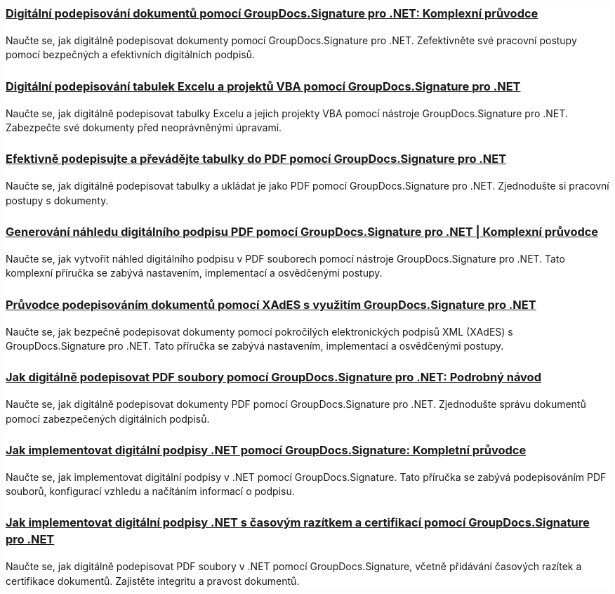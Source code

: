 ### [Digitální podepisování dokumentů pomocí GroupDocs.Signature pro .NET: Komplexní průvodce](./digitally-sign-documents-groupdocs-signature-net/)
Naučte se, jak digitálně podepisovat dokumenty pomocí GroupDocs.Signature pro .NET. Zefektivněte své pracovní postupy pomocí bezpečných a efektivních digitálních podpisů.

### [Digitální podepisování tabulek Excelu a projektů VBA pomocí GroupDocs.Signature pro .NET](./digitally-sign-spreadsheets-vba-groupdocs-net/)
Naučte se, jak digitálně podepisovat tabulky Excelu a jejich projekty VBA pomocí nástroje GroupDocs.Signature pro .NET. Zabezpečte své dokumenty před neoprávněnými úpravami.

### [Efektivně podepisujte a převádějte tabulky do PDF pomocí GroupDocs.Signature pro .NET](./sign-spreadsheet-conversion-groupdocs-signature-net/)
Naučte se, jak digitálně podepisovat tabulky a ukládat je jako PDF pomocí GroupDocs.Signature pro .NET. Zjednodušte si pracovní postupy s dokumenty.

### [Generování náhledu digitálního podpisu PDF pomocí GroupDocs.Signature pro .NET | Komplexní průvodce](./generate-pdf-digital-signature-preview-groupdocs-dotnet/)
Naučte se, jak vytvořit náhled digitálního podpisu v PDF souborech pomocí nástroje GroupDocs.Signature pro .NET. Tato komplexní příručka se zabývá nastavením, implementací a osvědčenými postupy.

### [Průvodce podepisováním dokumentů pomocí XAdES s využitím GroupDocs.Signature pro .NET](./sign-documents-xades-groupdocs-signature-net/)
Naučte se, jak bezpečně podepisovat dokumenty pomocí pokročilých elektronických podpisů XML (XAdES) s GroupDocs.Signature pro .NET. Tato příručka se zabývá nastavením, implementací a osvědčenými postupy.

### [Jak digitálně podepisovat PDF soubory pomocí GroupDocs.Signature pro .NET: Podrobný návod](./digitally-sign-pdf-groupdocs-signature-dotnet/)
Naučte se, jak digitálně podepisovat dokumenty PDF pomocí GroupDocs.Signature pro .NET. Zjednodušte správu dokumentů pomocí zabezpečených digitálních podpisů.

### [Jak implementovat digitální podpisy .NET pomocí GroupDocs.Signature: Kompletní průvodce](./implement-dotnet-digital-signatures-groupdocs/)
Naučte se, jak implementovat digitální podpisy v .NET pomocí GroupDocs.Signature. Tato příručka se zabývá podepisováním PDF souborů, konfigurací vzhledu a načítáním informací o podpisu.

### [Jak implementovat digitální podpisy .NET s časovým razítkem a certifikací pomocí GroupDocs.Signature pro .NET](./net-digital-signatures-timestamp-certification-groupdocs/)
Naučte se, jak digitálně podepisovat PDF soubory v .NET pomocí GroupDocs.Signature, včetně přidávání časových razítek a certifikace dokumentů. Zajistěte integritu a pravost dokumentů.
